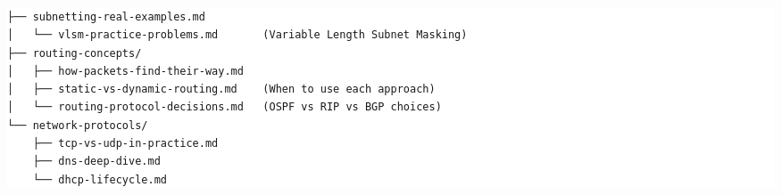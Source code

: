 ```
├── subnetting-real-examples.md    
│   └── vlsm-practice-problems.md       (Variable Length Subnet Masking)
├── routing-concepts/
│   ├── how-packets-find-their-way.md   
│   ├── static-vs-dynamic-routing.md    (When to use each approach)
│   └── routing-protocol-decisions.md   (OSPF vs RIP vs BGP choices)
└── network-protocols/
    ├── tcp-vs-udp-in-practice.md       
    ├── dns-deep-dive.md                
    └── dhcp-lifecycle.md               
```

